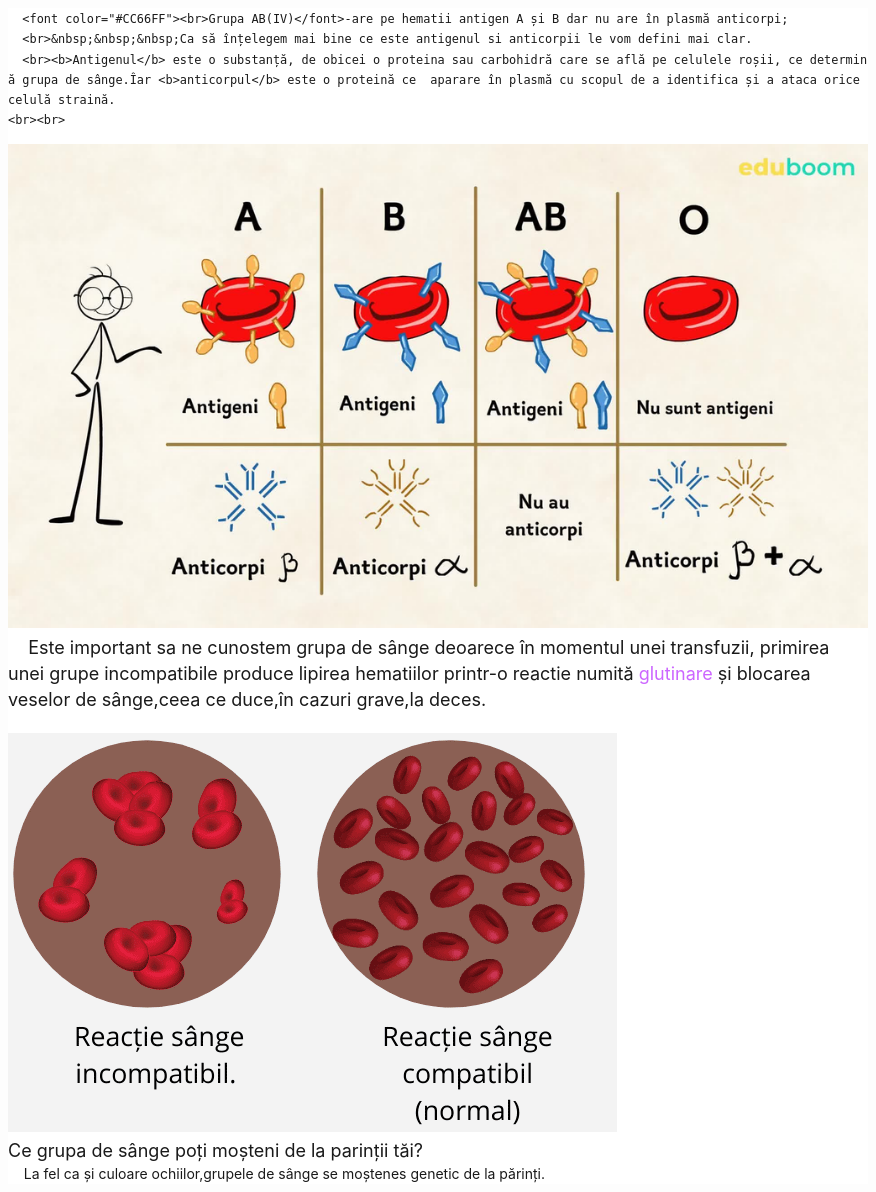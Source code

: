       <font color="#CC66FF"><br>Grupa AB(IV)</font>-are pe hematii antigen A și B dar nu are în plasmă anticorpi;
      <br>&nbsp;&nbsp;&nbsp;Ca să înțelegem mai bine ce este antigenul si anticorpii le vom defini mai clar.
      <br><b>Antigenul</b> este o substanță, de obicei o proteina sau carbohidră care se află pe celulele roșii, ce determină grupa de sânge.Îar <b>anticorpul</b> este o proteină ce  aparare în plasmă cu scopul de a identifica și a ataca orice celulă straină. 
    <br><br>
 <img src="grupe de sange.jpg" alt="Grupe" class="text-ro">
      <font size=4><br>&nbsp;&nbsp;&nbsp;&nbsp;Este important sa ne cunostem grupa de sânge deoarece în momentul unei  transfuzii, primirea unei grupe incompatibile produce lipirea hematiilor printr-o  reactie numită <font color="#CC66FF"> glutinare</font> și blocarea veselor de sânge,ceea ce duce,în cazuri grave,la deces.</font>
    <br><br>
     <img src="coompatibilitate grupe.png" alt="Compatibilitate grupe" class="text-ro">
      <br><font size=4>Ce grupa de sânge poți moșteni de la parinții tăi?</font>
      <br>&nbsp;&nbsp;&nbsp&nbsp;La fel ca și culoare ochiilor,grupele de sânge se moștenes genetic de la părinți.